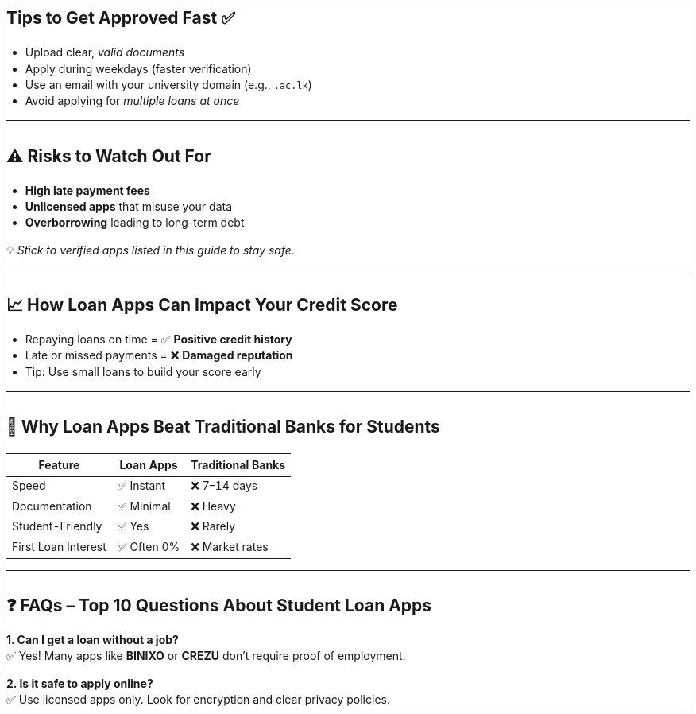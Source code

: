 <a name="6"></a>
## Tips to Get Approved Fast ✅

- Upload clear, *valid documents*  
- Apply during weekdays (faster verification)  
- Use an email with your university domain (e.g., `.ac.lk`)  
- Avoid applying for *multiple loans at once*

---

<a name="7"></a>
## ⚠️ Risks to Watch Out For

- **High late payment fees**  
- **Unlicensed apps** that misuse your data  
- **Overborrowing** leading to long-term debt

💡 *Stick to verified apps listed in this guide to stay safe.*

---

<a name="8"></a>
## 📈 How Loan Apps Can Impact Your Credit Score

- Repaying loans on time = ✅ **Positive credit history**  
- Late or missed payments = ❌ **Damaged reputation**  
- Tip: Use small loans to build your score early

---

<a name="9"></a>
## 🔄 Why Loan Apps Beat Traditional Banks for Students

| Feature              | Loan Apps | Traditional Banks |
|----------------------|-----------|--------------------|
| Speed                | ✅ Instant | ❌ 7–14 days       |
| Documentation        | ✅ Minimal | ❌ Heavy           |
| Student-Friendly     | ✅ Yes     | ❌ Rarely          |
| First Loan Interest  | ✅ Often 0% | ❌ Market rates    |

---

<a name="10"></a>
## ❓ FAQs – Top 10 Questions About Student Loan Apps

**1. Can I get a loan without a job?**  
✅ Yes! Many apps like **BINIXO** or **CREZU** don’t require proof of employment.

**2. Is it safe to apply online?**  
✅ Use licensed apps only. Look for encryption and clear privacy policies.

